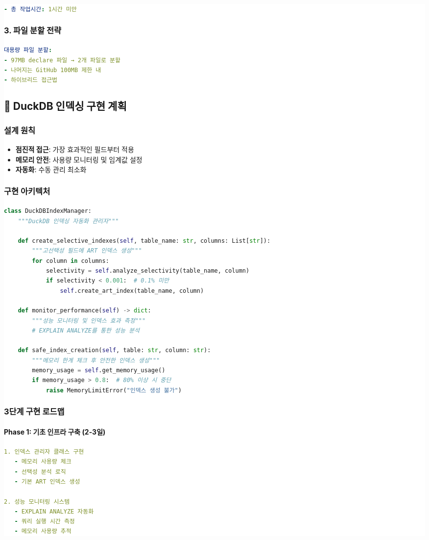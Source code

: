 ```yaml
- 총 작업시간: 1시간 미만
```

### 3. 파일 분할 전략
```yaml
대용량 파일 분할:
- 97MB declare 파일 → 2개 파일로 분할
- 나머지는 GitHub 100MB 제한 내
- 하이브리드 접근법
```

## 🚀 DuckDB 인덱싱 구현 계획

### 설계 원칙
- **점진적 접근**: 가장 효과적인 필드부터 적용
- **메모리 안전**: 사용량 모니터링 및 임계값 설정
- **자동화**: 수동 관리 최소화

### 구현 아키텍처
```python
class DuckDBIndexManager:
    """DuckDB 인덱싱 자동화 관리자"""
    
    def create_selective_indexes(self, table_name: str, columns: List[str]):
        """고선택성 필드에 ART 인덱스 생성"""
        for column in columns:
            selectivity = self.analyze_selectivity(table_name, column)
            if selectivity < 0.001:  # 0.1% 미만
                self.create_art_index(table_name, column)
    
    def monitor_performance(self) -> dict:
        """성능 모니터링 및 인덱스 효과 측정"""
        # EXPLAIN ANALYZE를 통한 성능 분석
        
    def safe_index_creation(self, table: str, column: str):
        """메모리 한계 체크 후 안전한 인덱스 생성"""
        memory_usage = self.get_memory_usage()
        if memory_usage > 0.8:  # 80% 이상 시 중단
            raise MemoryLimitError("인덱스 생성 불가")
```

### 3단계 구현 로드맵

#### Phase 1: 기초 인프라 구축 (2-3일)
```yaml
1. 인덱스 관리자 클래스 구현
   - 메모리 사용량 체크
   - 선택성 분석 로직
   - 기본 ART 인덱스 생성

2. 성능 모니터링 시스템
   - EXPLAIN ANALYZE 자동화
   - 쿼리 실행 시간 측정
   - 메모리 사용량 추적
```
